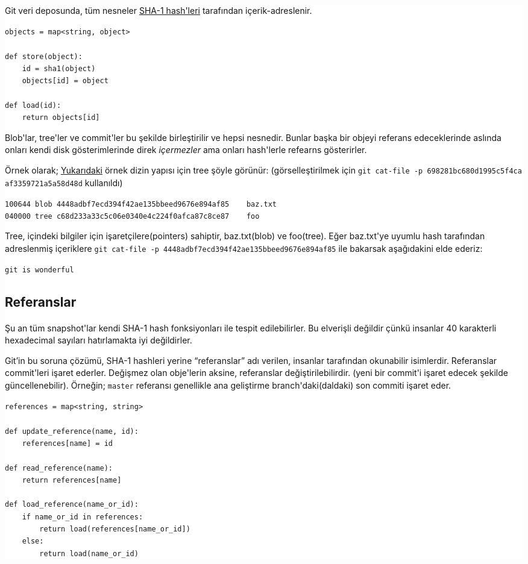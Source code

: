 Git veri deposunda, tüm nesneler [SHA-1
 hash'leri](https://en.wikipedia.org/wiki/SHA-1) tarafından içerik-adreslenir.

```
objects = map<string, object>

def store(object):
    id = sha1(object)
    objects[id] = object

def load(id):
    return objects[id]
```

Blob'lar, tree'ler ve commit'ler bu şekilde birleştirilir ve hepsi nesnedir. Bunlar başka bir objeyi referans edeceklerinde aslında onları kendi disk gösterimlerinde direk _içermezler_ ama onları hash'lerle refearns gösterirler.

Örnek olarak; [Yukarıdaki](#snapshots)  örnek dizin yapısı için tree şöyle görünür: (görselleştirilmek için `git cat-file -p 698281bc680d1995c5f4caaf3359721a5a58d48d` kullanıldı)

```
100644 blob 4448adbf7ecd394f42ae135bbeed9676e894af85    baz.txt
040000 tree c68d233a33c5c06e0340e4c224f0afca87c8ce87    foo
```

Tree, içindeki bilgiler için işaretçilere(pointers) sahiptir, baz.txt(blob) ve foo(tree). Eğer baz.txt'ye uyumlu hash tarafından adreslenmiş içeriklere `git cat-file -p 4448adbf7ecd394f42ae135bbeed9676e894af85` ile bakarsak aşağıdakini elde ederiz:

```
git is wonderful
```

## Referanslar

Şu an tüm snapshot'lar kendi SHA-1 hash fonksiyonları ile tespit edilebilirler. 
Bu elverişli değildir çünkü insanlar 40 karakterli hexadecimal sayıları hatırlamakta iyi değildirler. 

Git’in bu soruna çözümü, SHA-1 hashleri yerine “referanslar” adı verilen, insanlar tarafından okunabilir
isimlerdir. Referanslar commit'leri işaret ederler. Değişmez olan obje'lerin aksine, referanslar 
değiştirilebilirdir. (yeni bir commit'i işaret edecek şekilde güncellenebilir). Örneğin; `master` 
referansı genellikle ana geliştirme branch'daki(daldaki) son commiti işaret eder.

```
references = map<string, string>

def update_reference(name, id):
    references[name] = id

def read_reference(name):
    return references[name]

def load_reference(name_or_id):
    if name_or_id in references:
        return load(references[name_or_id])
    else:
        return load(name_or_id)
```
